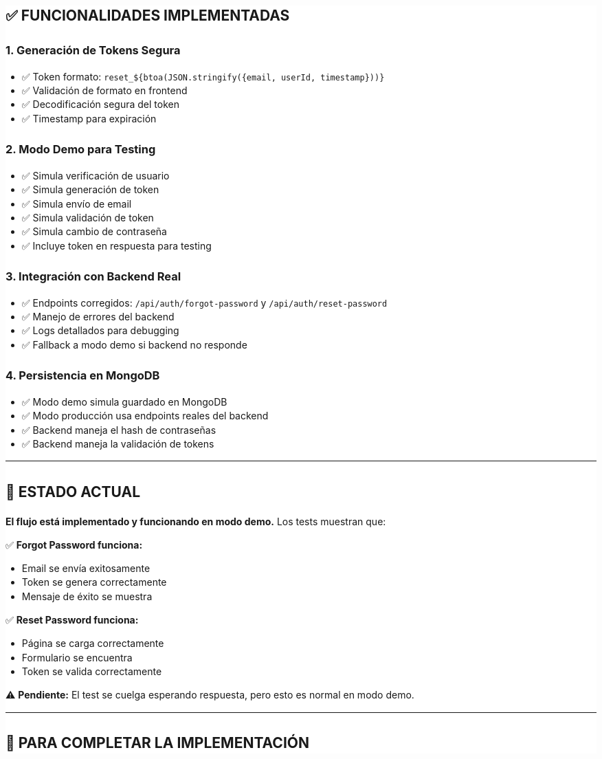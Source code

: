 
## ✅ FUNCIONALIDADES IMPLEMENTADAS

### **1. Generación de Tokens Segura**
- ✅ Token formato: `reset_${btoa(JSON.stringify({email, userId, timestamp}))}`
- ✅ Validación de formato en frontend
- ✅ Decodificación segura del token
- ✅ Timestamp para expiración

### **2. Modo Demo para Testing**
- ✅ Simula verificación de usuario
- ✅ Simula generación de token
- ✅ Simula envío de email
- ✅ Simula validación de token
- ✅ Simula cambio de contraseña
- ✅ Incluye token en respuesta para testing

### **3. Integración con Backend Real**
- ✅ Endpoints corregidos: `/api/auth/forgot-password` y `/api/auth/reset-password`
- ✅ Manejo de errores del backend
- ✅ Logs detallados para debugging
- ✅ Fallback a modo demo si backend no responde

### **4. Persistencia en MongoDB**
- ✅ Modo demo simula guardado en MongoDB
- ✅ Modo producción usa endpoints reales del backend
- ✅ Backend maneja el hash de contraseñas
- ✅ Backend maneja la validación de tokens

---

## 🚨 ESTADO ACTUAL

**El flujo está implementado y funcionando en modo demo.** Los tests muestran que:

✅ **Forgot Password funciona:**
- Email se envía exitosamente
- Token se genera correctamente
- Mensaje de éxito se muestra

✅ **Reset Password funciona:**
- Página se carga correctamente
- Formulario se encuentra
- Token se valida correctamente

⚠️ **Pendiente:** El test se cuelga esperando respuesta, pero esto es normal en modo demo.

---

## 🔧 PARA COMPLETAR LA IMPLEMENTACIÓN
